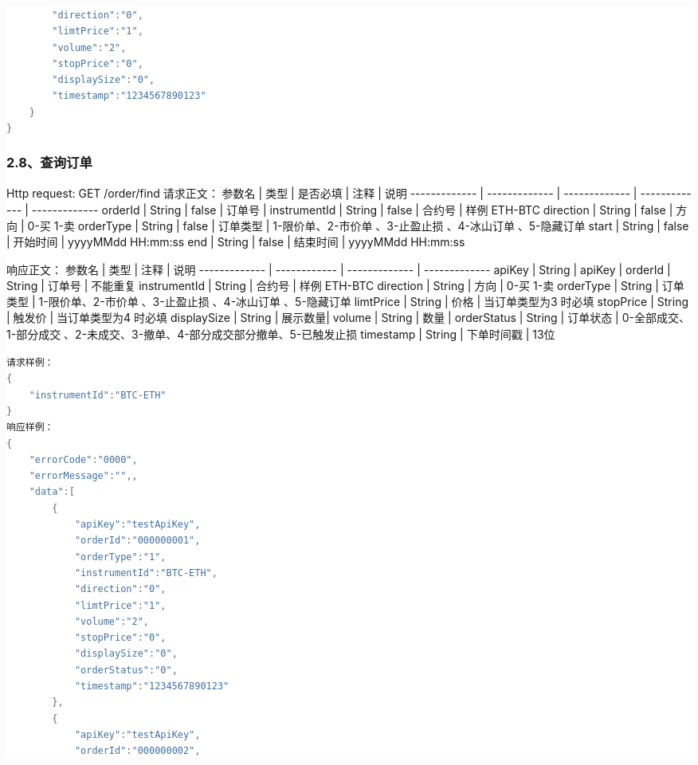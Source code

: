 ```java
    	"direction":"0",
    	"limtPrice":"1",
    	"volume":"2",
    	"stopPrice":"0",
    	"displaySize":"0",
    	"timestamp":"1234567890123"
	}
}
```

### 2.8、查询订单
Http request:  GET /order/find
请求正文：
参数名  | 类型  | 是否必填   | 注释   | 说明
------------- | -------------  | -------------  | -------------  | -------------
orderId  | String   | false  | 订单号  | 
instrumentId  | String   | false  | 合约号  | 样例 ETH-BTC
direction  |  String  | false  | 方向 | 0-买 1-卖
orderType  | String  | false  | 订单类型  | 1-限价单、2-市价单 、3-止盈止损 、4-冰山订单 、5-隐藏订单
start  | String  | false  | 开始时间  | yyyyMMdd HH:mm:ss
end  | String  | false  | 结束时间  | yyyyMMdd HH:mm:ss

响应正文：
参数名  | 类型 | 注释   | 说明
------------- | ------------  | -------------  | -------------
apiKey  | String  | apiKey  | 
orderId  | String  | 订单号  | 不能重复
instrumentId  | String  | 合约号  | 样例 ETH-BTC
direction  |  String  | 方向 | 0-买 1-卖
orderType  | String  | 订单类型  | 1-限价单、2-市价单 、3-止盈止损 、4-冰山订单 、5-隐藏订单
limtPrice  | String  | 价格  | 当订单类型为3 时必填
stopPrice  | String  | 触发价  | 当订单类型为4 时必填
displaySize  | String   | 展示数量| 
volume  | String | 数量  | 
orderStatus  | String | 订单状态  | 0-全部成交、1-部分成交 、2-未成交、3-撤单、4-部分成交部分撤单、5-已触发止损
timestamp  | String | 下单时间戳  | 13位


```java
请求样例：
{
	"instrumentId":"BTC-ETH"
}
响应样例：
{
	"errorCode":"0000",
	"errorMessage":"",,
	"data":[
		{
			"apiKey":"testApiKey",
			"orderId":"000000001",
			"orderType":"1",
			"instrumentId":"BTC-ETH",
			"direction":"0",
			"limtPrice":"1",
			"volume":"2",
			"stopPrice":"0",
			"displaySize":"0",
			"orderStatus":"0",
			"timestamp":"1234567890123"
		},
		{
			"apiKey":"testApiKey",
			"orderId":"000000002",
```